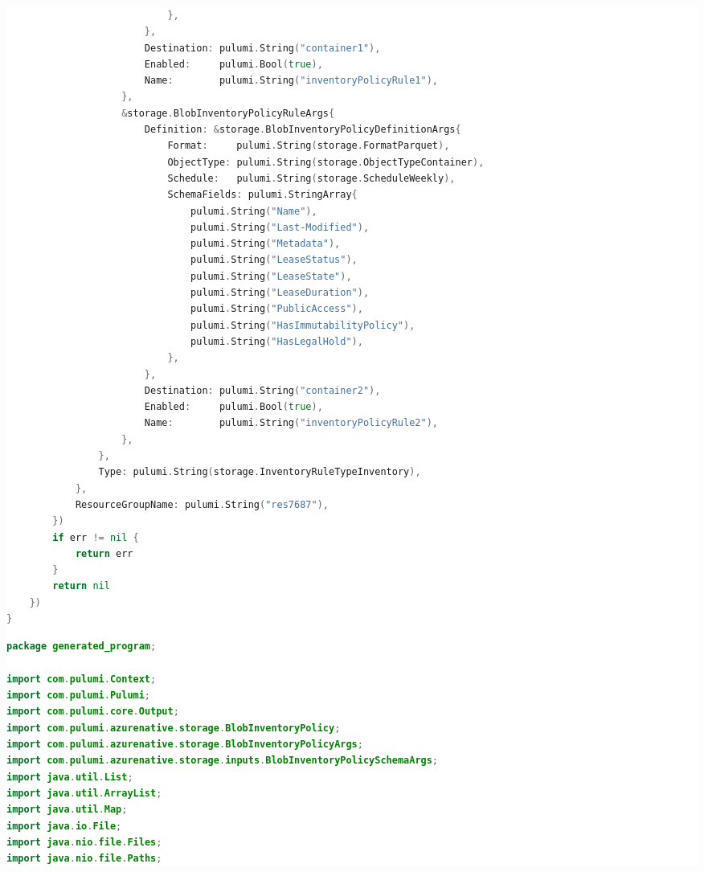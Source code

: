 ```go
							},
						},
						Destination: pulumi.String("container1"),
						Enabled:     pulumi.Bool(true),
						Name:        pulumi.String("inventoryPolicyRule1"),
					},
					&storage.BlobInventoryPolicyRuleArgs{
						Definition: &storage.BlobInventoryPolicyDefinitionArgs{
							Format:     pulumi.String(storage.FormatParquet),
							ObjectType: pulumi.String(storage.ObjectTypeContainer),
							Schedule:   pulumi.String(storage.ScheduleWeekly),
							SchemaFields: pulumi.StringArray{
								pulumi.String("Name"),
								pulumi.String("Last-Modified"),
								pulumi.String("Metadata"),
								pulumi.String("LeaseStatus"),
								pulumi.String("LeaseState"),
								pulumi.String("LeaseDuration"),
								pulumi.String("PublicAccess"),
								pulumi.String("HasImmutabilityPolicy"),
								pulumi.String("HasLegalHold"),
							},
						},
						Destination: pulumi.String("container2"),
						Enabled:     pulumi.Bool(true),
						Name:        pulumi.String("inventoryPolicyRule2"),
					},
				},
				Type: pulumi.String(storage.InventoryRuleTypeInventory),
			},
			ResourceGroupName: pulumi.String("res7687"),
		})
		if err != nil {
			return err
		}
		return nil
	})
}

```


</pulumi-choosable>
</div>


<div>
<pulumi-choosable type="language" values="java">


```java
package generated_program;

import com.pulumi.Context;
import com.pulumi.Pulumi;
import com.pulumi.core.Output;
import com.pulumi.azurenative.storage.BlobInventoryPolicy;
import com.pulumi.azurenative.storage.BlobInventoryPolicyArgs;
import com.pulumi.azurenative.storage.inputs.BlobInventoryPolicySchemaArgs;
import java.util.List;
import java.util.ArrayList;
import java.util.Map;
import java.io.File;
import java.nio.file.Files;
import java.nio.file.Paths;

```